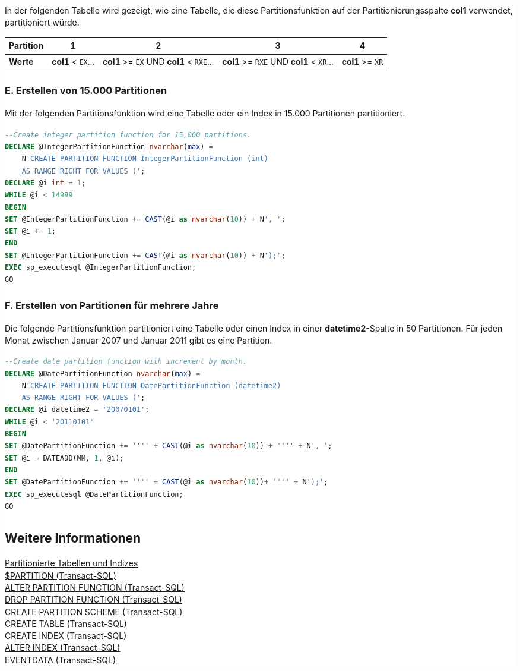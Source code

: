  In der folgenden Tabelle wird gezeigt, wie eine Tabelle, die diese Partitionsfunktion auf der Partitionierungsspalte **col1** verwendet, partitioniert würde.  
  
|Partition|1|2|3|4|  
|---------------|-------|-------|-------|-------|  
|**Werte**|**col1** \< `EX`...|**col1** >= `EX` UND **col1** \< `RXE`...|**col1** >= `RXE` UND **col1** \< `XR`...|**col1** >= `XR`| 
  
### <a name="e-creating-15000-partitions"></a>E. Erstellen von 15.000 Partitionen  
 Mit der folgenden Partitionsfunktion wird eine Tabelle oder ein Index in 15.000 Partitionen partitioniert.  
  
```sql  
--Create integer partition function for 15,000 partitions.  
DECLARE @IntegerPartitionFunction nvarchar(max) = 
    N'CREATE PARTITION FUNCTION IntegerPartitionFunction (int) 
    AS RANGE RIGHT FOR VALUES (';  
DECLARE @i int = 1;  
WHILE @i < 14999  
BEGIN  
SET @IntegerPartitionFunction += CAST(@i as nvarchar(10)) + N', ';  
SET @i += 1;  
END  
SET @IntegerPartitionFunction += CAST(@i as nvarchar(10)) + N');';  
EXEC sp_executesql @IntegerPartitionFunction;  
GO  
```  
  
### <a name="f-creating-partitions-for-multiple-years"></a>F. Erstellen von Partitionen für mehrere Jahre  
 Die folgende Partitionsfunktion partitioniert eine Tabelle oder einen Index in einer **datetime2**-Spalte in 50 Partitionen. Für jeden Monat zwischen Januar 2007 und Januar 2011 gibt es eine Partition.  
  
```sql  
--Create date partition function with increment by month.  
DECLARE @DatePartitionFunction nvarchar(max) = 
    N'CREATE PARTITION FUNCTION DatePartitionFunction (datetime2) 
    AS RANGE RIGHT FOR VALUES (';  
DECLARE @i datetime2 = '20070101';  
WHILE @i < '20110101'  
BEGIN  
SET @DatePartitionFunction += '''' + CAST(@i as nvarchar(10)) + '''' + N', ';  
SET @i = DATEADD(MM, 1, @i);  
END  
SET @DatePartitionFunction += '''' + CAST(@i as nvarchar(10))+ '''' + N');';  
EXEC sp_executesql @DatePartitionFunction;  
GO  
```  
  
## <a name="see-also"></a>Weitere Informationen  
 [Partitionierte Tabellen und Indizes](../../relational-databases/partitions/partitioned-tables-and-indexes.md)   
 [$PARTITION &#40;Transact-SQL&#41;](../../t-sql/functions/partition-transact-sql.md)   
 [ALTER PARTITION FUNCTION &#40;Transact-SQL&#41;](../../t-sql/statements/alter-partition-function-transact-sql.md)   
 [DROP PARTITION FUNCTION &#40;Transact-SQL&#41;](../../t-sql/statements/drop-partition-function-transact-sql.md)   
 [CREATE PARTITION SCHEME &#40;Transact-SQL&#41;](../../t-sql/statements/create-partition-scheme-transact-sql.md)   
 [CREATE TABLE &#40;Transact-SQL&#41;](../../t-sql/statements/create-table-transact-sql.md)   
 [CREATE INDEX &#40;Transact-SQL&#41;](../../t-sql/statements/create-index-transact-sql.md)   
 [ALTER INDEX &#40;Transact-SQL&#41;](../../t-sql/statements/alter-index-transact-sql.md)   
 [EVENTDATA &#40;Transact-SQL&#41;](../../t-sql/functions/eventdata-transact-sql.md)   